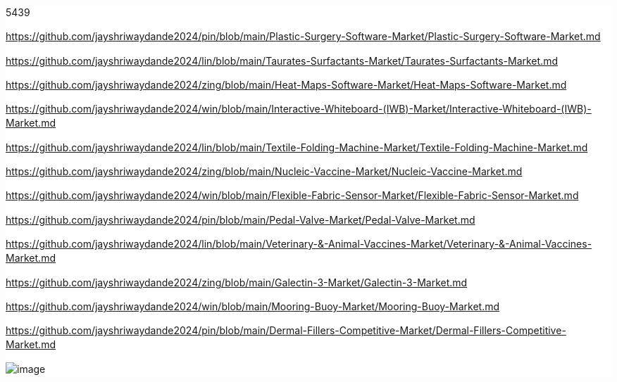 5439</p><p><a href="https://github.com/jayshriwaydande2024/pin/blob/main/Plastic-Surgery-Software-Market/Plastic-Surgery-Software-Market.md">https://github.com/jayshriwaydande2024/pin/blob/main/Plastic-Surgery-Software-Market/Plastic-Surgery-Software-Market.md</a></p><p><a href="https://github.com/jayshriwaydande2024/lin/blob/main/Taurates-Surfactants-Market/Taurates-Surfactants-Market.md">https://github.com/jayshriwaydande2024/lin/blob/main/Taurates-Surfactants-Market/Taurates-Surfactants-Market.md</a></p><p><a href="https://github.com/jayshriwaydande2024/zing/blob/main/Heat-Maps-Software-Market/Heat-Maps-Software-Market.md">https://github.com/jayshriwaydande2024/zing/blob/main/Heat-Maps-Software-Market/Heat-Maps-Software-Market.md</a></p><p><a href="https://github.com/jayshriwaydande2024/win/blob/main/Interactive-Whiteboard-(IWB)-Market/Interactive-Whiteboard-(IWB)-Market.md">https://github.com/jayshriwaydande2024/win/blob/main/Interactive-Whiteboard-(IWB)-Market/Interactive-Whiteboard-(IWB)-Market.md</a></p><p><a href="https://github.com/jayshriwaydande2024/lin/blob/main/Textile-Folding-Machine-Market/Textile-Folding-Machine-Market.md">https://github.com/jayshriwaydande2024/lin/blob/main/Textile-Folding-Machine-Market/Textile-Folding-Machine-Market.md</a></p><p><a href="https://github.com/jayshriwaydande2024/zing/blob/main/Nucleic-Vaccine-Market/Nucleic-Vaccine-Market.md">https://github.com/jayshriwaydande2024/zing/blob/main/Nucleic-Vaccine-Market/Nucleic-Vaccine-Market.md</a></p><p><a href="https://github.com/jayshriwaydande2024/win/blob/main/Flexible-Fabric-Sensor-Market/Flexible-Fabric-Sensor-Market.md">https://github.com/jayshriwaydande2024/win/blob/main/Flexible-Fabric-Sensor-Market/Flexible-Fabric-Sensor-Market.md</a></p><p><a href="https://github.com/jayshriwaydande2024/pin/blob/main/Pedal-Valve-Market/Pedal-Valve-Market.md">https://github.com/jayshriwaydande2024/pin/blob/main/Pedal-Valve-Market/Pedal-Valve-Market.md</a></p><p><a href="https://github.com/jayshriwaydande2024/lin/blob/main/Veterinary-&-Animal-Vaccines-Market/Veterinary-&-Animal-Vaccines-Market.md">https://github.com/jayshriwaydande2024/lin/blob/main/Veterinary-&-Animal-Vaccines-Market/Veterinary-&-Animal-Vaccines-Market.md</a></p><p><a href="https://github.com/jayshriwaydande2024/zing/blob/main/Galectin-3-Market/Galectin-3-Market.md">https://github.com/jayshriwaydande2024/zing/blob/main/Galectin-3-Market/Galectin-3-Market.md</a></p><p><a href="https://github.com/jayshriwaydande2024/win/blob/main/Mooring-Buoy-Market/Mooring-Buoy-Market.md">https://github.com/jayshriwaydande2024/win/blob/main/Mooring-Buoy-Market/Mooring-Buoy-Market.md</a></p><p><a href="https://github.com/jayshriwaydande2024/pin/blob/main/Dermal-Fillers-Competitive-Market/Dermal-Fillers-Competitive-Market.md">https://github.com/jayshriwaydande2024/pin/blob/main/Dermal-Fillers-Competitive-Market/Dermal-Fillers-Competitive-Market.md</a></p>
![image](https://github.com/user-attachments/assets/93172713-f2b6-44de-a56f-3ff7d0d372fa)
